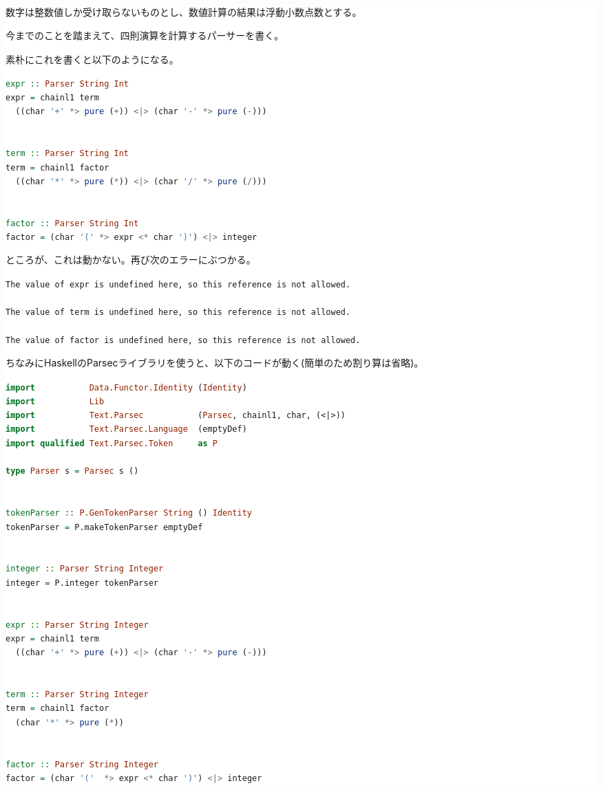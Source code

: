 数字は整数値しか受け取らないものとし、数値計算の結果は浮動小数点数とする。

今までのことを踏まえて、四則演算を計算するパーサーを書く。

素朴にこれを書くと以下のようになる。

```haskell
expr :: Parser String Int
expr = chainl1 term
  ((char '+' *> pure (+)) <|> (char '-' *> pure (-)))


term :: Parser String Int
term = chainl1 factor
  ((char '*' *> pure (*)) <|> (char '/' *> pure (/)))


factor :: Parser String Int
factor = (char '(' *> expr <* char ')') <|> integer
```

ところが、これは動かない。再び次のエラーにぶつかる。

```
The value of expr is undefined here, so this reference is not allowed.

The value of term is undefined here, so this reference is not allowed.

The value of factor is undefined here, so this reference is not allowed.
```

ちなみにHaskellのParsecライブラリを使うと、以下のコードが動く(簡単のため割り算は省略)。

```haskell
import           Data.Functor.Identity (Identity)
import           Lib
import           Text.Parsec           (Parsec, chainl1, char, (<|>))
import           Text.Parsec.Language  (emptyDef)
import qualified Text.Parsec.Token     as P

type Parser s = Parsec s ()


tokenParser :: P.GenTokenParser String () Identity
tokenParser = P.makeTokenParser emptyDef


integer :: Parser String Integer
integer = P.integer tokenParser


expr :: Parser String Integer
expr = chainl1 term
  ((char '+' *> pure (+)) <|> (char '-' *> pure (-)))


term :: Parser String Integer
term = chainl1 factor
  (char '*' *> pure (*))


factor :: Parser String Integer
factor = (char '('  *> expr <* char ')') <|> integer
```
